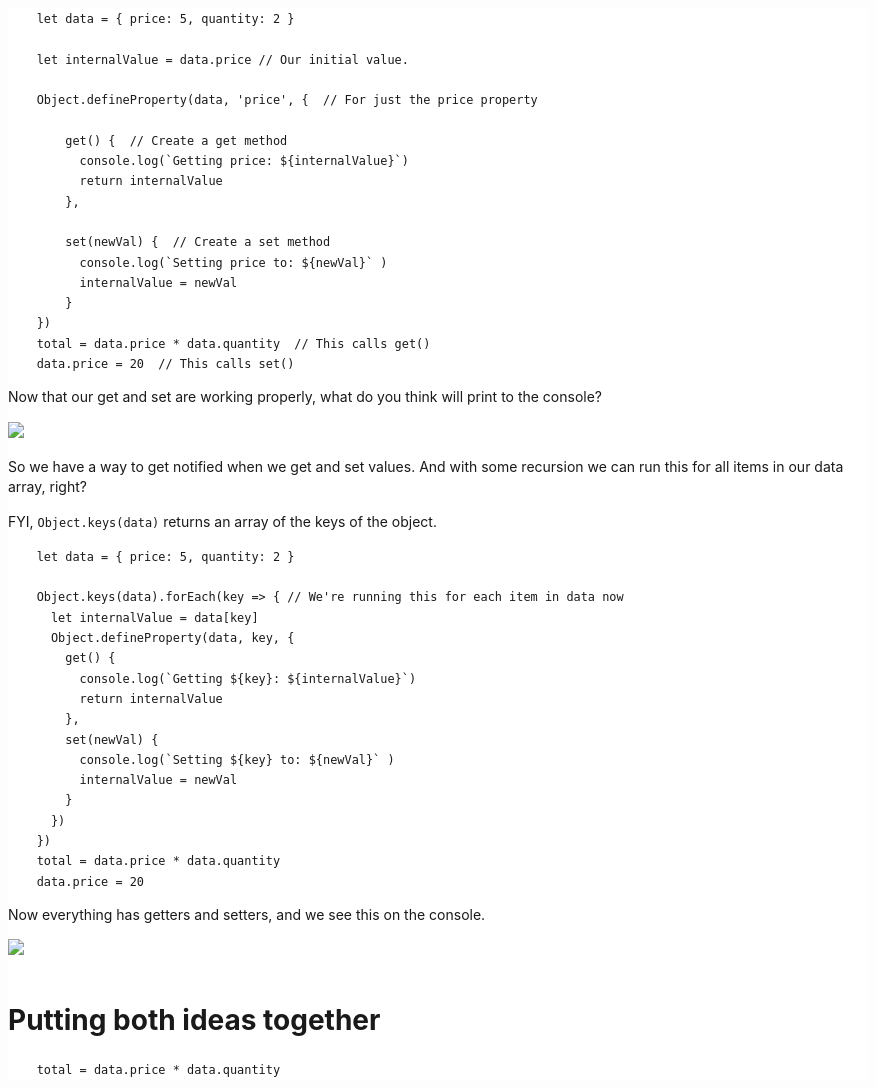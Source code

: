         let data = { price: 5, quantity: 2 }
        
        let internalValue = data.price // Our initial value.
        
        Object.defineProperty(data, 'price', {  // For just the price property
        
            get() {  // Create a get method
              console.log(`Getting price: ${internalValue}`)
              return internalValue
            },
            
            set(newVal) {  // Create a set method
              console.log(`Setting price to: ${newVal}` )
              internalValue = newVal
            }
        })
        total = data.price * data.quantity  // This calls get() 
        data.price = 20  // This calls set()
    

Now that our get and set are working properly, what do you think will print to the console?

![](https://firebasestorage.googleapis.com/v0/b/vue-mastery.appspot.com/o/flamelink%2Fmedia%2F1578371112530_7.png?alt=media&token=e186b3f5-e5f7-4513-a3e5-f02ea7832b40)

So we have a way to get notified when we get and set values. And with some recursion we can run this for all items in our data array, right?

FYI, `Object.keys(data)` returns an array of the keys of the object.

        let data = { price: 5, quantity: 2 }
        
        Object.keys(data).forEach(key => { // We're running this for each item in data now
          let internalValue = data[key]
          Object.defineProperty(data, key, {
            get() {
              console.log(`Getting ${key}: ${internalValue}`)
              return internalValue
            },
            set(newVal) {
              console.log(`Setting ${key} to: ${newVal}` )
              internalValue = newVal
            }
          })
        })
        total = data.price * data.quantity
        data.price = 20
    

Now everything has getters and setters, and we see this on the console.

![](https://firebasestorage.googleapis.com/v0/b/vue-mastery.appspot.com/o/flamelink%2Fmedia%2F1578371116110_8.png?alt=media&token=1ea387c2-6bb5-4337-b384-02532ec4ca4f)

Putting both ideas together
===========================

        total = data.price * data.quantity
    

